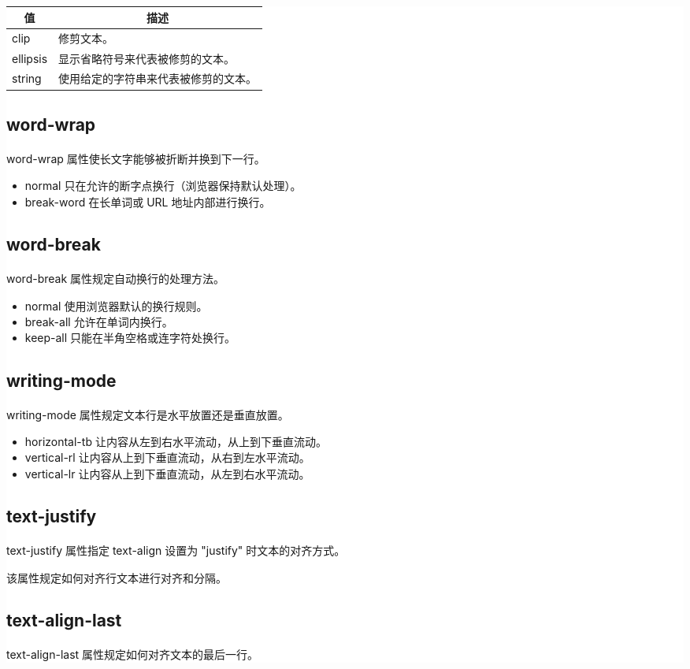 |值        | 描述                |
| -------- | ------------------ | 
| clip     | 修剪文本。              |
| ellipsis | 显示省略符号来代表被修剪的文本。  |
| string | 使用给定的字符串来代表被修剪的文本。|

## word-wrap

word-wrap 属性使长文字能够被折断并换到下一行。

- normal	只在允许的断字点换行（浏览器保持默认处理）。
- break-word	在长单词或 URL 地址内部进行换行。

## word-break

word-break 属性规定自动换行的处理方法。

- normal	使用浏览器默认的换行规则。
- break-all	允许在单词内换行。
- keep-all	只能在半角空格或连字符处换行。

## writing-mode

writing-mode 属性规定文本行是水平放置还是垂直放置。

- horizontal-tb	让内容从左到右水平流动，从上到下垂直流动。
- vertical-rl	让内容从上到下垂直流动，从右到左水平流动。
- vertical-lr	让内容从上到下垂直流动，从左到右水平流动。

## text-justify

text-justify 属性指定 text-align 设置为 "justify" 时文本的对齐方式。

该属性规定如何对齐行文本进行对齐和分隔。

## text-align-last

text-align-last 属性规定如何对齐文本的最后一行。